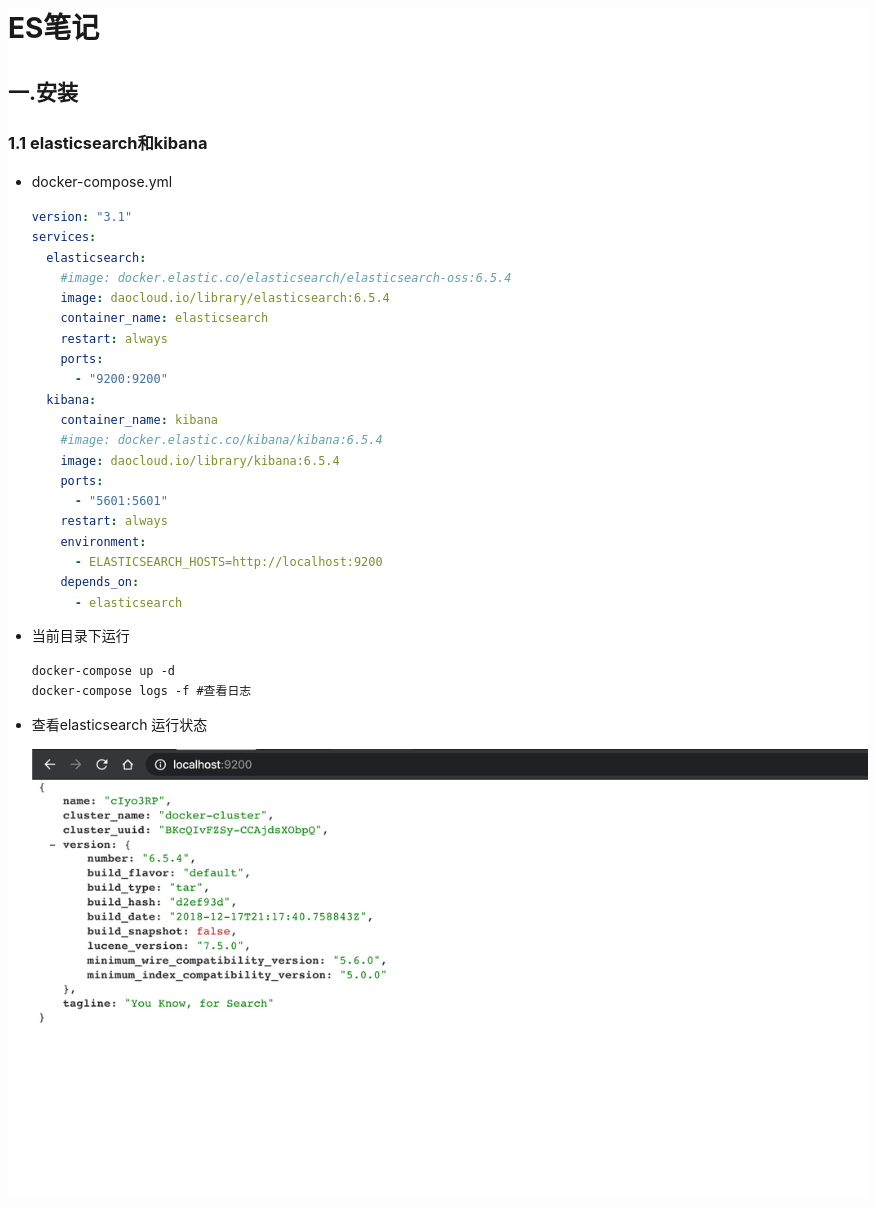 # ES笔记
## 一.安装

### 1.1 elasticsearch和kibana

+ docker-compose.yml
  ```yaml
  version: "3.1"
  services:
    elasticsearch:
      #image: docker.elastic.co/elasticsearch/elasticsearch-oss:6.5.4
      image: daocloud.io/library/elasticsearch:6.5.4
      container_name: elasticsearch
      restart: always
      ports:
        - "9200:9200"
    kibana:
      container_name: kibana
      #image: docker.elastic.co/kibana/kibana:6.5.4
      image: daocloud.io/library/kibana:6.5.4
      ports:
        - "5601:5601"
      restart: always
      environment:
        - ELASTICSEARCH_HOSTS=http://localhost:9200
      depends_on:
        - elasticsearch
  ```

+ 当前目录下运行

  ```shell
  docker-compose up -d 
  docker-compose logs -f #查看日志
  ```



+ 查看elasticsearch 运行状态

  ![image-20210125103119946](es.assets/image-20210125103119946.png)
